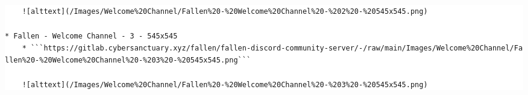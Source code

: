         ![alttext](/Images/Welcome%20Channel/Fallen%20-%20Welcome%20Channel%20-%202%20-%20545x545.png)
    
    * Fallen - Welcome Channel - 3 - 545x545
        * ```https://gitlab.cybersanctuary.xyz/fallen/fallen-discord-community-server/-/raw/main/Images/Welcome%20Channel/Fallen%20-%20Welcome%20Channel%20-%203%20-%20545x545.png```

        ![alttext](/Images/Welcome%20Channel/Fallen%20-%20Welcome%20Channel%20-%203%20-%20545x545.png)
